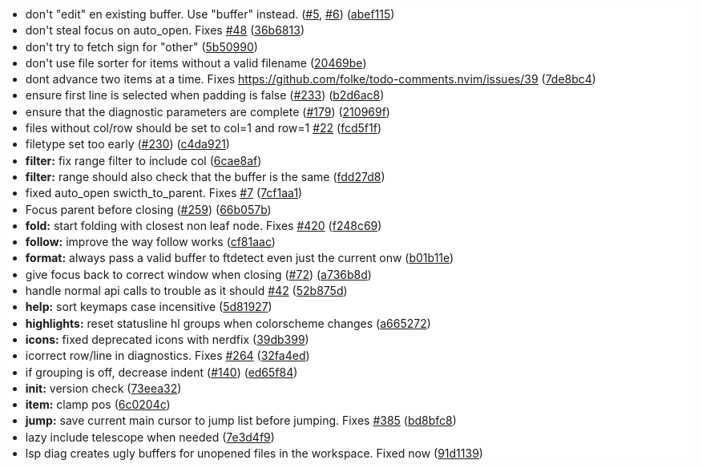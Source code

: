 * don't "edit" en existing buffer. Use "buffer" instead. ([#5](https://github.com/Saecki/trouble.nvim/issues/5), [#6](https://github.com/Saecki/trouble.nvim/issues/6)) ([abef115](https://github.com/Saecki/trouble.nvim/commit/abef1158c0ff236333f67f9f091e5d9ae67d6a89))
* don't steal focus on auto_open. Fixes [#48](https://github.com/Saecki/trouble.nvim/issues/48) ([36b6813](https://github.com/Saecki/trouble.nvim/commit/36b6813a2103d85b469a61721b030903ddd8b3b3))
* don't try to fetch sign for "other" ([5b50990](https://github.com/Saecki/trouble.nvim/commit/5b509904f8865bea7d09b7a686e139077a2484c6))
* don't use file sorter for items without a valid filename ([20469be](https://github.com/Saecki/trouble.nvim/commit/20469be985143d024c460d95326ebeff9971d714))
* dont advance two items at a time. Fixes https://github.com/folke/todo-comments.nvim/issues/39 ([7de8bc4](https://github.com/Saecki/trouble.nvim/commit/7de8bc46164ec1f787dee34b6843b61251b1ea91))
* ensure first line is selected when padding is false ([#233](https://github.com/Saecki/trouble.nvim/issues/233)) ([b2d6ac8](https://github.com/Saecki/trouble.nvim/commit/b2d6ac8607e1ab612a85c1ec563aaff3a60f0603))
* ensure that the diagnostic parameters are complete ([#179](https://github.com/Saecki/trouble.nvim/issues/179)) ([210969f](https://github.com/Saecki/trouble.nvim/commit/210969fce79e7d11554c61bca263d7e1ac77bde0))
* files without col/row should be set to col=1 and row=1 [#22](https://github.com/Saecki/trouble.nvim/issues/22) ([fcd5f1f](https://github.com/Saecki/trouble.nvim/commit/fcd5f1fc035ee3d9832c63a307247c09f25c9cd1))
* filetype set too early ([#230](https://github.com/Saecki/trouble.nvim/issues/230)) ([c4da921](https://github.com/Saecki/trouble.nvim/commit/c4da921ba613aa6d6659dc18edc204c37e4b8833))
* **filter:** fix range filter to include col ([6cae8af](https://github.com/Saecki/trouble.nvim/commit/6cae8af72ccf1be72718d3f735a467bff23c9beb))
* **filter:** range should also check that the buffer is the same ([fdd27d8](https://github.com/Saecki/trouble.nvim/commit/fdd27d8ac5276147b91cee2c2578b178a3dd7be2))
* fixed auto_open swicth_to_parent. Fixes [#7](https://github.com/Saecki/trouble.nvim/issues/7) ([7cf1aa1](https://github.com/Saecki/trouble.nvim/commit/7cf1aa1195245d3098097bc3a2510dc358c87363))
* Focus parent before closing ([#259](https://github.com/Saecki/trouble.nvim/issues/259)) ([66b057b](https://github.com/Saecki/trouble.nvim/commit/66b057b2b07881bceb969624f4c3b5727703c2c8))
* **fold:** start folding with closest non leaf node. Fixes [#420](https://github.com/Saecki/trouble.nvim/issues/420) ([f248c69](https://github.com/Saecki/trouble.nvim/commit/f248c6941ba5a48be531cbb25aac32e1042c65ad))
* **follow:** improve the way follow works ([cf81aac](https://github.com/Saecki/trouble.nvim/commit/cf81aaca820017388fc630c534774c95b58233f2))
* **format:** always pass a valid buffer to ftdetect even just the current onw ([b01b11e](https://github.com/Saecki/trouble.nvim/commit/b01b11efc901dc3bc5f89d164de5eb71d56cc257))
* give focus back to correct window when closing ([#72](https://github.com/Saecki/trouble.nvim/issues/72)) ([a736b8d](https://github.com/Saecki/trouble.nvim/commit/a736b8db9f49b8b49ac96fbab7f8e396032cfa37))
* handle normal api calls to trouble as it should [#42](https://github.com/Saecki/trouble.nvim/issues/42) ([52b875d](https://github.com/Saecki/trouble.nvim/commit/52b875d1aaf88f32e9f070a0119190c3e65b51a5))
* **help:** sort keymaps case incensitive ([5d81927](https://github.com/Saecki/trouble.nvim/commit/5d81927bc7eb9de085d9ea6cf8b977616694f771))
* **highlights:** reset statusline hl groups when colorscheme changes ([a665272](https://github.com/Saecki/trouble.nvim/commit/a665272b1e1d4b06b1b6824cc3f853874b06c0a1))
* **icons:** fixed deprecated icons with nerdfix ([39db399](https://github.com/Saecki/trouble.nvim/commit/39db3994c8de87b0b5ca7a4d3d415926f201f1fc))
* icorrect row/line in diagnostics. Fixes [#264](https://github.com/Saecki/trouble.nvim/issues/264) ([32fa4ed](https://github.com/Saecki/trouble.nvim/commit/32fa4ed742fc91f3075c98edd3c131b716b9d782))
* if grouping is off, decrease indent ([#140](https://github.com/Saecki/trouble.nvim/issues/140)) ([ed65f84](https://github.com/Saecki/trouble.nvim/commit/ed65f84abc4a1e5d8f368d7e02601fc0357ea15e))
* **init:** version check ([73eea32](https://github.com/Saecki/trouble.nvim/commit/73eea32efec2056cdce7593787390fc9aadf9c0c))
* **item:** clamp pos ([6c0204c](https://github.com/Saecki/trouble.nvim/commit/6c0204cb7d758d70edc5b88919f19a76de853aa7))
* **jump:** save current main cursor to jump list before jumping. Fixes [#385](https://github.com/Saecki/trouble.nvim/issues/385) ([bd8bfc8](https://github.com/Saecki/trouble.nvim/commit/bd8bfc8abedbf992a6d8c0db941780e1a79d3b41))
* lazy include telescope when needed ([7e3d4f9](https://github.com/Saecki/trouble.nvim/commit/7e3d4f9efc157bbfeb3e37837f8ded9289c48f25))
* lsp diag creates ugly buffers for unopened files in the workspace. Fixed now ([91d1139](https://github.com/Saecki/trouble.nvim/commit/91d1139d85407b99bd4d2f6850200a793631679b))